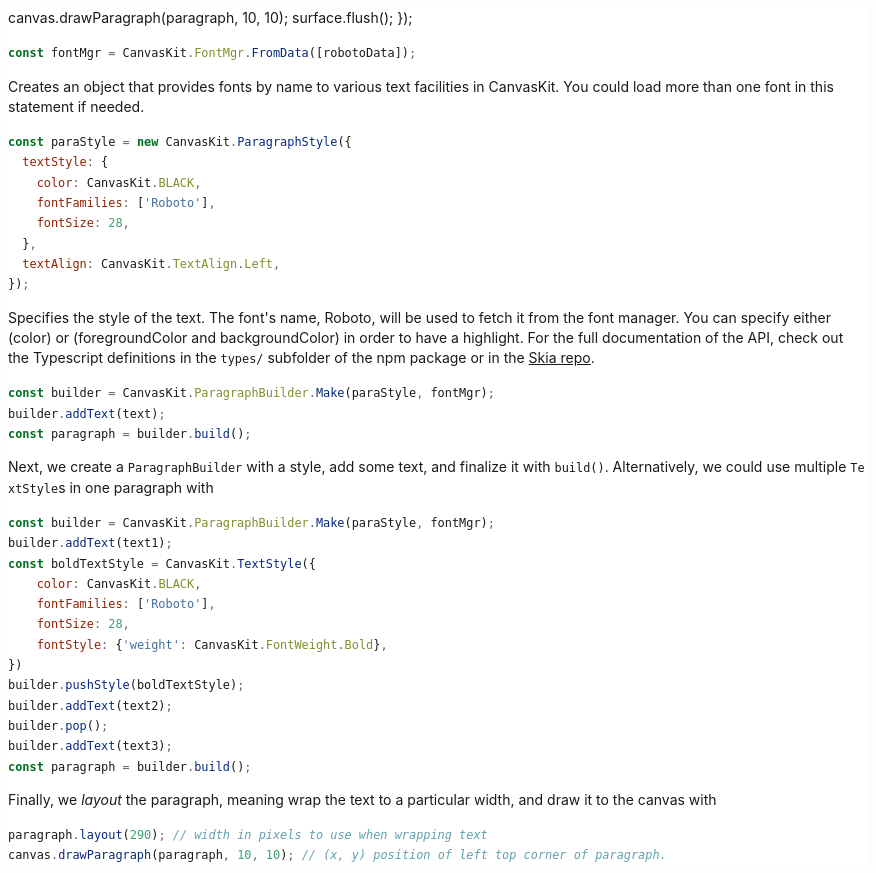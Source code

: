   canvas.drawParagraph(paragraph, 10, 10);
  surface.flush();
});
</script>


``` js
const fontMgr = CanvasKit.FontMgr.FromData([robotoData]);
```
Creates an object that provides fonts by name to various text facilities in CanvasKit. You could
load more than one font in this statement if needed.


``` js
const paraStyle = new CanvasKit.ParagraphStyle({
  textStyle: {
    color: CanvasKit.BLACK,
    fontFamilies: ['Roboto'],
    fontSize: 28,
  },
  textAlign: CanvasKit.TextAlign.Left,
});
```
Specifies the style of the text. The font's name, Roboto, will be used to fetch it from the font
manager. You can specify either (color) or (foregroundColor and backgroundColor) in order to have
a highlight. For the full documentation of the API, check out the Typescript definitions in the
`types/` subfolder of the npm package or in the
[Skia repo](https://github.com/google/skia/tree/master/modules/canvaskit/canvaskit/types).


``` js
const builder = CanvasKit.ParagraphBuilder.Make(paraStyle, fontMgr);
builder.addText(text);
const paragraph = builder.build();
```
Next, we create a `ParagraphBuilder` with a style, add some text, and finalize it with `build()`.
Alternatively, we could use multiple `TextStyle`s in one paragraph with


``` js
const builder = CanvasKit.ParagraphBuilder.Make(paraStyle, fontMgr);
builder.addText(text1);
const boldTextStyle = CanvasKit.TextStyle({
    color: CanvasKit.BLACK,
    fontFamilies: ['Roboto'],
    fontSize: 28,
    fontStyle: {'weight': CanvasKit.FontWeight.Bold},
})
builder.pushStyle(boldTextStyle);
builder.addText(text2);
builder.pop();
builder.addText(text3);
const paragraph = builder.build();
```
Finally, we *layout* the paragraph, meaning wrap the text to a particular width, and draw it to
the canvas with


``` js
paragraph.layout(290); // width in pixels to use when wrapping text
canvas.drawParagraph(paragraph, 10, 10); // (x, y) position of left top corner of paragraph.
```

